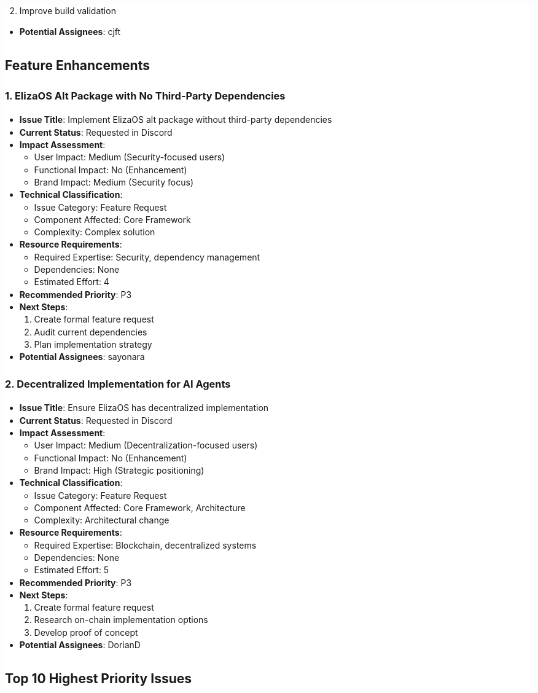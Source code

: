   2. Improve build validation
- **Potential Assignees**: cjft

## Feature Enhancements

### 1. ElizaOS Alt Package with No Third-Party Dependencies
- **Issue Title**: Implement ElizaOS alt package without third-party dependencies
- **Current Status**: Requested in Discord
- **Impact Assessment**:
  - User Impact: Medium (Security-focused users)
  - Functional Impact: No (Enhancement)
  - Brand Impact: Medium (Security focus)
- **Technical Classification**:
  - Issue Category: Feature Request
  - Component Affected: Core Framework
  - Complexity: Complex solution
- **Resource Requirements**:
  - Required Expertise: Security, dependency management
  - Dependencies: None
  - Estimated Effort: 4
- **Recommended Priority**: P3
- **Next Steps**: 
  1. Create formal feature request
  2. Audit current dependencies
  3. Plan implementation strategy
- **Potential Assignees**: sayonara

### 2. Decentralized Implementation for AI Agents
- **Issue Title**: Ensure ElizaOS has decentralized implementation
- **Current Status**: Requested in Discord
- **Impact Assessment**:
  - User Impact: Medium (Decentralization-focused users)
  - Functional Impact: No (Enhancement)
  - Brand Impact: High (Strategic positioning)
- **Technical Classification**:
  - Issue Category: Feature Request
  - Component Affected: Core Framework, Architecture
  - Complexity: Architectural change
- **Resource Requirements**:
  - Required Expertise: Blockchain, decentralized systems
  - Dependencies: None
  - Estimated Effort: 5
- **Recommended Priority**: P3
- **Next Steps**: 
  1. Create formal feature request
  2. Research on-chain implementation options
  3. Develop proof of concept
- **Potential Assignees**: DorianD

## Top 10 Highest Priority Issues
